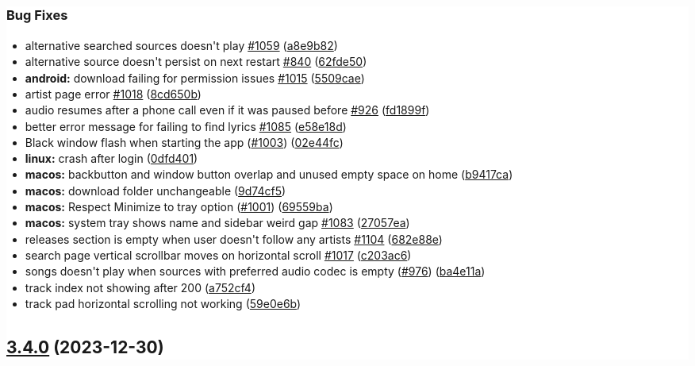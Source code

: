 ### Bug Fixes

- alternative searched sources doesn't play [#1059](https://personal.github.com/krtirtho/spotifyre/issues/1059) ([a8e9b82](https://personal.github.com/krtirtho/spotifyre/commit/a8e9b824f33add8f6a83f0d147e889eb6beeb442))
- alternative source doesn't persist on next restart [#840](https://personal.github.com/krtirtho/spotifyre/issues/840) ([62fde50](https://personal.github.com/krtirtho/spotifyre/commit/62fde50442f04f93255b5b1b1dcca23d116a13ec))
- **android:** download failing for permission issues [#1015](https://personal.github.com/krtirtho/spotifyre/issues/1015) ([5509cae](https://personal.github.com/krtirtho/spotifyre/commit/5509cae91c8b1f5cb9fac179060f477397a4a27f))
- artist page error [#1018](https://personal.github.com/krtirtho/spotifyre/issues/1018) ([8cd650b](https://personal.github.com/krtirtho/spotifyre/commit/8cd650b07e5f4c4c2f296bf4374e5ee67fb3eb50))
- audio resumes after a phone call even if it was paused before [#926](https://personal.github.com/krtirtho/spotifyre/issues/926) ([fd1899f](https://personal.github.com/krtirtho/spotifyre/commit/fd1899f162395752142d7aa7320d1c39b0995070))
- better error message for failing to find lyrics [#1085](https://personal.github.com/krtirtho/spotifyre/issues/1085) ([e58e18d](https://personal.github.com/krtirtho/spotifyre/commit/e58e18de33d7bc6fb0e4ddd7ccf6ea14472642b1))
- Black window flash when starting the app ([#1003](https://personal.github.com/krtirtho/spotifyre/issues/1003)) ([02e44fc](https://personal.github.com/krtirtho/spotifyre/commit/02e44fc6b849a873adad382f5d46ed8caf32359f))
- **linux:** crash after login ([0dfd401](https://personal.github.com/krtirtho/spotifyre/commit/0dfd40153714b7a4b83ac30f0c56830bc0c05ffd))
- **macos:** backbutton and window button overlap and unused empty space on home ([b9417ca](https://personal.github.com/krtirtho/spotifyre/commit/b9417ca3575992673357230dab49e0124dd576b1))
- **macos:** download folder unchangeable ([9d74cf5](https://personal.github.com/krtirtho/spotifyre/commit/9d74cf5fc250a6a143321d49b8e045519b4c2872))
- **macos:** Respect Minimize to tray option ([#1001](https://personal.github.com/krtirtho/spotifyre/issues/1001)) ([69559ba](https://personal.github.com/krtirtho/spotifyre/commit/69559ba24285636e42b2f2231f956c31388c5cf3))
- **macos:** system tray shows name and sidebar weird gap [#1083](https://personal.github.com/krtirtho/spotifyre/issues/1083) ([27057ea](https://personal.github.com/krtirtho/spotifyre/commit/27057ea0c8d83c9701057c18b473f1af4e4e82be))
- releases section is empty when user doesn't follow any artists [#1104](https://personal.github.com/krtirtho/spotifyre/issues/1104) ([682e88e](https://personal.github.com/krtirtho/spotifyre/commit/682e88e0c55bc0f4708bc0b4681b129e5c61c999))
- search page vertical scrollbar moves on horizontal scroll [#1017](https://personal.github.com/krtirtho/spotifyre/issues/1017) ([c203ac6](https://personal.github.com/krtirtho/spotifyre/commit/c203ac69ee74ba8722dae3da4b47761cd8d59c34))
- songs doesn't play when sources with preferred audio codec is empty ([#976](https://personal.github.com/krtirtho/spotifyre/issues/976)) ([ba4e11a](https://personal.github.com/krtirtho/spotifyre/commit/ba4e11a40ab18308437a05333a46eace6f8eeb5a))
- track index not showing after 200 ([a752cf4](https://personal.github.com/krtirtho/spotifyre/commit/a752cf4c978d1b05851aabb6c84c7862de551320))
- track pad horizontal scrolling not working ([59e0e6b](https://personal.github.com/krtirtho/spotifyre/commit/59e0e6bb659b70831f6e0ae064100381c57f149c))

## [3.4.0](https://github.com/KRTirtho/spotifyre/compare/v3.3.0...v3.4.0) (2023-12-30)
